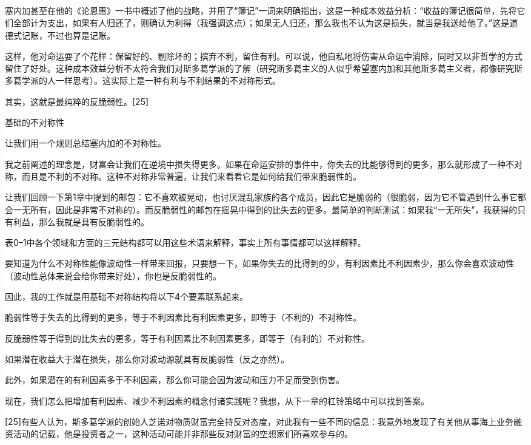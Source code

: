 塞内加甚至在他的《论恩惠》一书中概述了他的战略，并用了“簿记”一词来明确指出，这是一种成本效益分析：“收益的簿记很简单，先将它们全部计为支出，如果有人归还了，则确认为利得（我强调这点）；如果无人归还，那么我也不认为这是损失，就当是我送给他了。”这是道德式记账，不过也算是记账。

这样，他对命运耍了个花样：保留好的、剔除坏的；摈弃不利，留住有利。可以说，他自私地将伤害从命运中消除，同时又以非哲学的方式留住了好处。这种成本效益分析不太符合我们对斯多葛学派的了解（研究斯多葛主义的人似乎希望塞内加和其他斯多葛主义者，都像研究斯多葛学派的人一样思考）。这实际上是一种有利与不利结果的不对称形式。

其实，这就是最纯粹的反脆弱性。[25]





基础的不对称性


让我们用一个规则总结塞内加的不对称性。

我之前阐述的理念是，财富会让我们在逆境中损失得更多。如果在命运安排的事件中，你失去的比能够得到的更多，那么就形成了一种不对称，而且是不利的不对称。这种不对称非常普遍，让我们来看看它是如何给我们带来脆弱性的。

让我们回顾一下第1章中提到的邮包：它不喜欢被晃动，也讨厌混乱家族的各个成员，因此它是脆弱的（很脆弱，因为它不管遇到什么事它都会一无所有，因此是非常不对称的）。而反脆弱性的邮包在摇晃中得到的比失去的更多。最简单的判断测试：如果我“一无所失”，我获得的只有利益，那么我就是具有反脆弱性的。

表0–1中各个领域和方面的三元结构都可以用这些术语来解释，事实上所有事情都可以这样解释。

要知道为什么不对称性能像波动性一样带来回报，只要想一下，如果你失去的比得到的少，有利因素比不利因素少，那么你会喜欢波动性（波动性总体来说会给你带来好处），你也是反脆弱性的。

因此，我的工作就是用基础不对称结构将以下4个要素联系起来。


脆弱性等于失去的比得到的更多，等于不利因素比有利因素更多，即等于（不利的）不对称性。

反脆弱性等于得到的比失去的更多，等于有利因素比不利因素更多，即等于（有利的）不对称性。




如果潜在收益大于潜在损失，那么你对波动源就具有反脆弱性（反之亦然）。

此外，如果潜在的有利因素多于不利因素，那么你可能会因为波动和压力不足而受到伤害。

现在，我们怎么把增加有利因素、减少不利因素的概念付诸实践呢？我想，从下一章的杠铃策略中可以找到答案。

[25]有些人认为，斯多葛学派的创始人芝诺对物质财富完全持反对态度，对此我有一些不同的信息：我意外地发现了有关他从事海上业务融资活动的记载，他是投资者之一，这种活动可能并非那些反对财富的空想家们所喜欢参与的。




